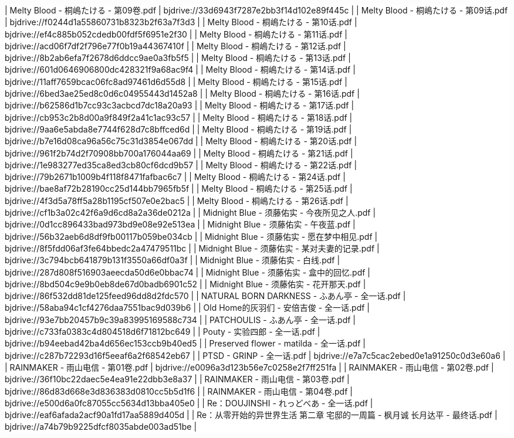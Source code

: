 | Melty Blood - 桐嶋たける - 第09卷.pdf | bjdrive://33d6943f7287e2bb3f14d102e89f445c |
| Melty Blood - 桐嶋たける - 第09话.pdf | bjdrive://f0244d1a55860731b8323b2f63a7f3d3 |
| Melty Blood - 桐嶋たける - 第10话.pdf | bjdrive://ef4c885b052cdedb00fdf5f6951e2f30 |
| Melty Blood - 桐嶋たける - 第11话.pdf | bjdrive://acd06f7df2f796e77f0b19a44367410f |
| Melty Blood - 桐嶋たける - 第12话.pdf | bjdrive://8b2ab6efa7f2678d6ddcc9ae0a3fb5f5 |
| Melty Blood - 桐嶋たける - 第13话.pdf | bjdrive://601d0646906800dc428321f9a68ac9f4 |
| Melty Blood - 桐嶋たける - 第14话.pdf | bjdrive://11aff7659bcac06fc8ad97461d6d55d8 |
| Melty Blood - 桐嶋たける - 第15话.pdf | bjdrive://6bed3ae25ed8c0d6c04955443d1452a8 |
| Melty Blood - 桐嶋たける - 第16话.pdf | bjdrive://b62586d1b7cc93c3acbcd7dc18a20a93 |
| Melty Blood - 桐嶋たける - 第17话.pdf | bjdrive://cb953c2b8d00a9f849f2a41c1ac93c57 |
| Melty Blood - 桐嶋たける - 第18话.pdf | bjdrive://9aa6e5abda8e7744f628d7c8bffced6d |
| Melty Blood - 桐嶋たける - 第19话.pdf | bjdrive://b7e16d08ca96a56c75c31d3854e067dd |
| Melty Blood - 桐嶋たける - 第20话.pdf | bjdrive://961f2b74d2f70908bb700a176044aa69 |
| Melty Blood - 桐嶋たける - 第21话.pdf | bjdrive://1e983277ed35ca8ed3cb80cf6dcd9b57 |
| Melty Blood - 桐嶋たける - 第22话.pdf | bjdrive://79b2671b1009b4f118f8471fafbac6c7 |
| Melty Blood - 桐嶋たける - 第24话.pdf | bjdrive://bae8af72b28190cc25d144bb7965fb5f |
| Melty Blood - 桐嶋たける - 第25话.pdf | bjdrive://4f3d5a78ff5a28b1195cf507e0e2bac5 |
| Melty Blood - 桐嶋たける - 第26话.pdf | bjdrive://cf1b3a02c42f6a9d6cd8a2a36de0212a |
| Midnight Blue - 须藤佑实 - 今夜所见之人.pdf | bjdrive://0d1cc896433bad973bd9e08e92e513ea |
| Midnight Blue - 须藤佑实 - 午夜蓝.pdf | bjdrive://56b32aeb6d8df9fb00117b059be034cb |
| Midnight Blue - 须藤佑实 - 愿在梦中相见.pdf | bjdrive://8f5fdd06af3fe64bbedc2a47479511bc |
| Midnight Blue - 须藤佑实 - 某对夫妻的记录.pdf | bjdrive://3c794bcb641879b131f3550a66df0a3f |
| Midnight Blue - 须藤佑实 - 白线.pdf | bjdrive://287d808f516903aeecda50d6e0bbac74 |
| Midnight Blue - 须藤佑实 - 盒中的回忆.pdf | bjdrive://8bd504c9e9b0eb8de67d0badb6901c52 |
| Midnight Blue - 须藤佑实 - 花开那天.pdf | bjdrive://86f532dd81de125feed96dd8d2fdc570 |
| NATURAL BORN DARKNESS - ふあん亭 - 全一话.pdf | bjdrive://58aba94c1cf4276daa7551bac9d039b6 |
| Old Home的灰羽们 - 安倍吉俊 - 全一话.pdf | bjdrive://93e7bb20457b9c39a83995169588c734 |
| PATCHOULIS - ふあん亭 - 全一话.pdf | bjdrive://c733fa0383c4d804518d6f71812bc649 |
| Pouty - 实验四郎 - 全一话.pdf | bjdrive://b94eebad42ba4d656ec153ccb9b40ed5 |
| Preserved flower - matilda - 全一话.pdf | bjdrive://c287b72293d16f5eeaf6a2f68542eb67 |
| PTSD - GRINP - 全一话.pdf | bjdrive://e7a7c5cac2ebed0e1a91250c0d3e60a6 |
| RAINMAKER - 雨山电信 - 第01卷.pdf | bjdrive://e0096a3d123b56e7c0258e2f7ff251fa |
| RAINMAKER - 雨山电信 - 第02卷.pdf | bjdrive://36f10bc22daec5e4ea91e22dbb3e8a37 |
| RAINMAKER - 雨山电信 - 第03卷.pdf | bjdrive://86d83d668e3d836383d0810cc5b5d1f6 |
| RAINMAKER - 雨山电信 - 第04卷.pdf | bjdrive://e500d6a0fc87055cc5634d13bba405e0 |
| Re：DOUJINSHI - れっどべあ - 全一话.pdf | bjdrive://eaf6afada2acf90a1fd17aa5889d405d |
| Re：从零开始的异世界生活 第二章 宅邸的一周篇 - 枫月诚 长月达平 - 最终话.pdf | bjdrive://a74b79b9225dfcf8035abde003ad51be |